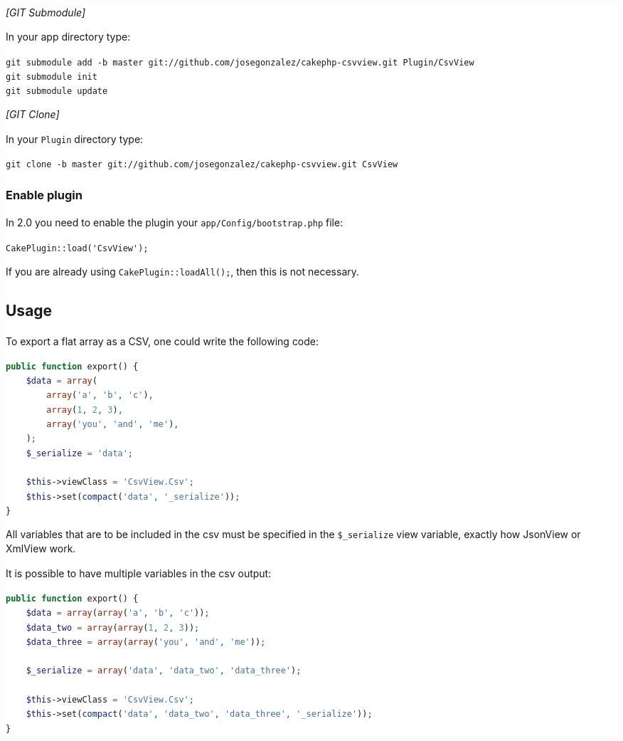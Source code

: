 _[GIT Submodule]_

In your app directory type:

	git submodule add -b master git://github.com/josegonzalez/cakephp-csvview.git Plugin/CsvView
	git submodule init
	git submodule update

_[GIT Clone]_

In your `Plugin` directory type:

	git clone -b master git://github.com/josegonzalez/cakephp-csvview.git CsvView

### Enable plugin

In 2.0 you need to enable the plugin your `app/Config/bootstrap.php` file:

	CakePlugin::load('CsvView');

If you are already using `CakePlugin::loadAll();`, then this is not necessary.

## Usage

To export a flat array as a CSV, one could write the following code:

```php
public function export() {
	$data = array(
		array('a', 'b', 'c'),
		array(1, 2, 3),
		array('you', 'and', 'me'),
	);
	$_serialize = 'data';

	$this->viewClass = 'CsvView.Csv';
	$this->set(compact('data', '_serialize'));
}
```

All variables that are to be included in the csv must be specified in the `$_serialize` view variable, exactly how JsonView or XmlView work.

It is possible to have multiple variables in the csv output:

```php
public function export() {
	$data = array(array('a', 'b', 'c'));
	$data_two = array(array(1, 2, 3));
	$data_three = array(array('you', 'and', 'me'));

	$_serialize = array('data', 'data_two', 'data_three');

	$this->viewClass = 'CsvView.Csv';
	$this->set(compact('data', 'data_two', 'data_three', '_serialize'));
}
```
